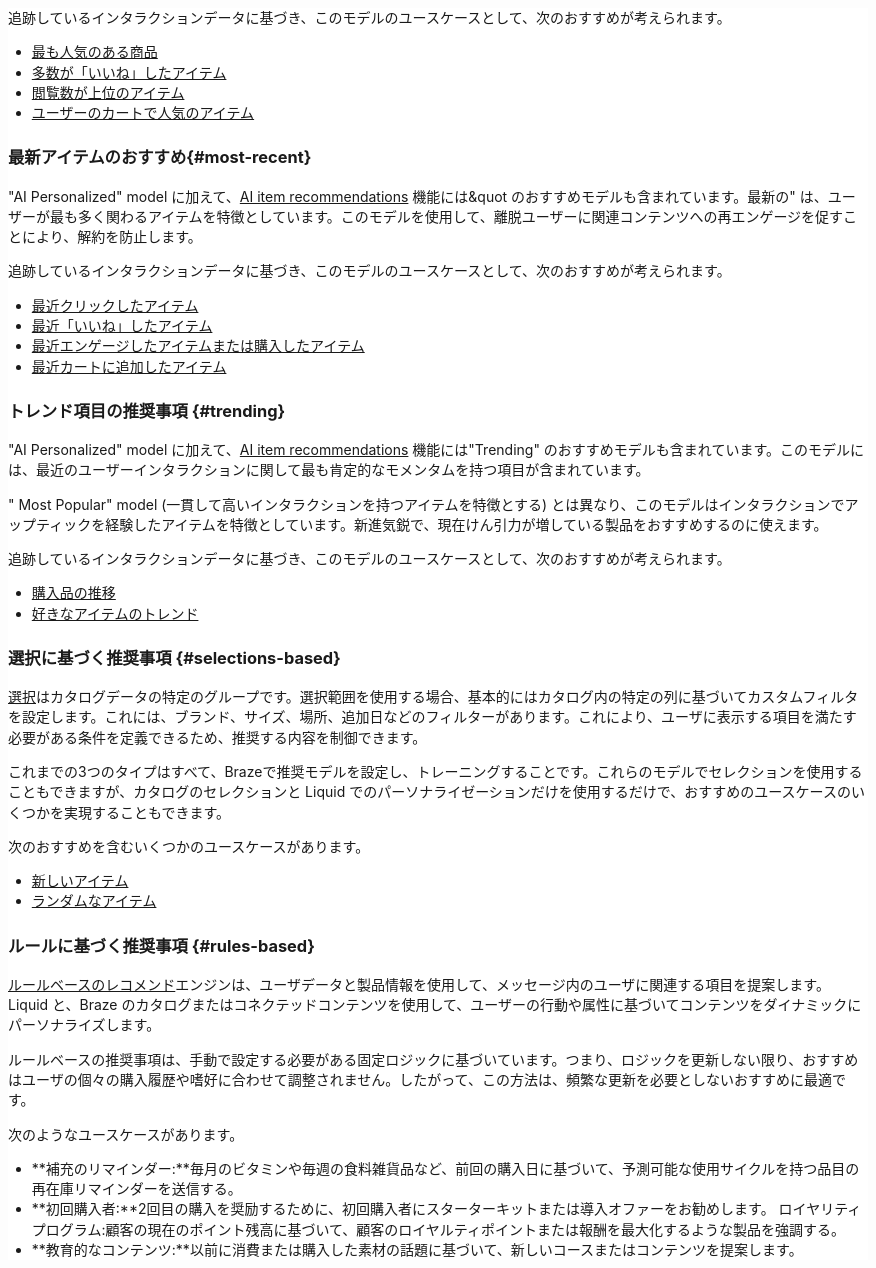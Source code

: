 追跡しているインタラクションデータに基づき、このモデルのユースケースとして、次のおすすめが考えられます。

- [最も人気のある商品](#most-popular-items)
- [多数が「いいね」したアイテム](#liked-items)
- [閲覧数が上位のアイテム](#most-viewed-items)
- [ユーザーのカートで人気のアイテム](#popular-items-in-users-carts)

### 最新アイテムのおすすめ{#most-recent}

"AI Personalized" model に加えて、[AI item recommendations][1] 機能には&quot のおすすめモデルも含まれています。最新の" は、ユーザーが最も多く関わるアイテムを特徴としています。このモデルを使用して、離脱ユーザーに関連コンテンツへの再エンゲージを促すことにより、解約を防止します。

追跡しているインタラクションデータに基づき、このモデルのユースケースとして、次のおすすめが考えられます。

- [最近クリックしたアイテム](#recently-clicked-items)
- [最近「いいね」したアイテム](#liked-items)
- [最近エンゲージしたアイテムまたは購入したアイテム](#recently-engaged-with-or-purchased-items)
- [最近カートに追加したアイテム](#items-recently-added-to-cart)

### トレンド項目の推奨事項 {#trending}

"AI Personalized" model に加えて、[AI item recommendations][1] 機能には"Trending" のおすすめモデルも含まれています。このモデルには、最近のユーザーインタラクションに関して最も肯定的なモメンタムを持つ項目が含まれています。 

" Most Popular" model (一貫して高いインタラクションを持つアイテムを特徴とする) とは異なり、このモデルはインタラクションでアップティックを経験したアイテムを特徴としています。新進気鋭で、現在けん引力が増している製品をおすすめするのに使えます。

追跡しているインタラクションデータに基づき、このモデルのユースケースとして、次のおすすめが考えられます。

- [購入品の推移](#trending-purchased-items)
- [好きなアイテムのトレンド](#trending-liked-items)

### 選択に基づく推奨事項 {#selections-based}

[選択]({{site.baseurl}}/user_guide/personalization_and_dynamic_content/catalogs/selections/)はカタログデータの特定のグループです。選択範囲を使用する場合、基本的にはカタログ内の特定の列に基づいてカスタムフィルタを設定します。これには、ブランド、サイズ、場所、追加日などのフィルターがあります。これにより、ユーザに表示する項目を満たす必要がある条件を定義できるため、推奨する内容を制御できます。

これまでの3つのタイプはすべて、Brazeで推奨モデルを設定し、トレーニングすることです。これらのモデルでセレクションを使用することもできますが、カタログのセレクションと Liquid でのパーソナライゼーションだけを使用するだけで、おすすめのユースケースのいくつかを実現することもできます。

次のおすすめを含むいくつかのユースケースがあります。

- [新しいアイテム](#new-items)
- [ランダムなアイテム](#random-items)

### ルールに基づく推奨事項 {#rules-based}

[ルールベースのレコメンド]({{site.baseurl}}/rules_based_recommendations/)エンジンは、ユーザデータと製品情報を使用して、メッセージ内のユーザに関連する項目を提案します。Liquid と、Braze のカタログまたはコネクテッドコンテンツを使用して、ユーザーの行動や属性に基づいてコンテンツをダイナミックにパーソナライズします。

ルールベースの推奨事項は、手動で設定する必要がある固定ロジックに基づいています。つまり、ロジックを更新しない限り、おすすめはユーザの個々の購入履歴や嗜好に合わせて調整されません。したがって、この方法は、頻繁な更新を必要としないおすすめに最適です。

次のようなユースケースがあります。

- **補充のリマインダー:**毎月のビタミンや毎週の食料雑貨品など、前回の購入日に基づいて、予測可能な使用サイクルを持つ品目の再在庫リマインダーを送信する。
- **初回購入者:**2回目の購入を奨励するために、初回購入者にスターターキットまたは導入オファーをお勧めします。
ロイヤリティプログラム:顧客の現在のポイント残高に基づいて、顧客のロイヤルティポイントまたは報酬を最大化するような製品を強調する。
- **教育的なコンテンツ:**以前に消費または購入した素材の話題に基づいて、新しいコースまたはコンテンツを提案します。


[1]: {{site.baseurl}}/user_guide/brazeai/recommendations/ai_item_recommendations/
